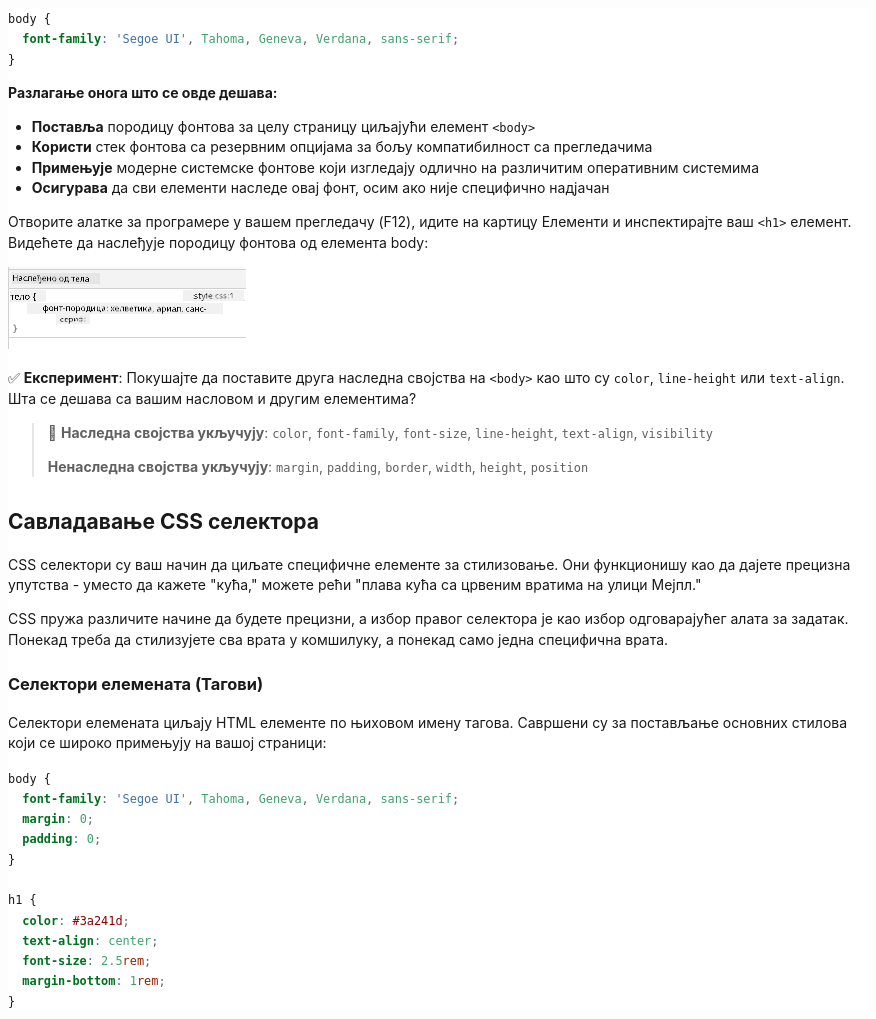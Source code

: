 ```css
body {
  font-family: 'Segoe UI', Tahoma, Geneva, Verdana, sans-serif;
}
```

**Разлагање онога што се овде дешава:**
- **Поставља** породицу фонтова за целу страницу циљајући елемент `<body>`
- **Користи** стек фонтова са резервним опцијама за бољу компатибилност са прегледачима
- **Примењује** модерне системске фонтове који изгледају одлично на различитим оперативним системима
- **Осигурава** да сви елементи наследе овај фонт, осим ако није специфично надјачан

Отворите алатке за програмере у вашем прегледачу (F12), идите на картицу Елементи и инспектирајте ваш `<h1>` елемент. Видећете да наслеђује породицу фонтова од елемента body:

![наследни фонт](../../../../translated_images/1.cc07a5cbe114ad1d4728c35134584ac1b87db688eff83cf75985cf31fe0ed95c.sr.png)

✅ **Експеримент**: Покушајте да поставите друга наследна својства на `<body>` као што су `color`, `line-height` или `text-align`. Шта се дешава са вашим насловом и другим елементима?

> 📝 **Наследна својства укључују**: `color`, `font-family`, `font-size`, `line-height`, `text-align`, `visibility`
>
> **Ненаследна својства укључују**: `margin`, `padding`, `border`, `width`, `height`, `position`

## Савладавање CSS селектора

CSS селектори су ваш начин да циљате специфичне елементе за стилизовање. Они функционишу као да дајете прецизна упутства - уместо да кажете "кућа," можете рећи "плава кућа са црвеним вратима на улици Мејпл."

CSS пружа различите начине да будете прецизни, а избор правог селектора је као избор одговарајућег алата за задатак. Понекад треба да стилизујете сва врата у комшилуку, а понекад само једна специфична врата.

### Селектори елемената (Тагови)

Селектори елемената циљају HTML елементе по њиховом имену тагова. Савршени су за постављање основних стилова који се широко примењују на вашој страници:

```css
body {
  font-family: 'Segoe UI', Tahoma, Geneva, Verdana, sans-serif;
  margin: 0;
  padding: 0;
}

h1 {
  color: #3a241d;
  text-align: center;
  font-size: 2.5rem;
  margin-bottom: 1rem;
}
```
